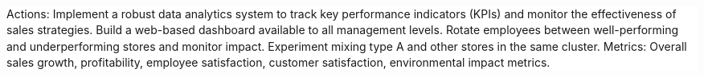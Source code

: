 Actions:
Implement a robust data analytics system to track key performance indicators (KPIs) and monitor the effectiveness of sales strategies.
Build a web-based dashboard available to all management levels.
Rotate employees between well-performing and underperforming stores and monitor impact.
Experiment mixing type A and other stores in the same cluster.
Metrics: Overall sales growth, profitability, employee satisfaction, customer satisfaction, environmental impact metrics.